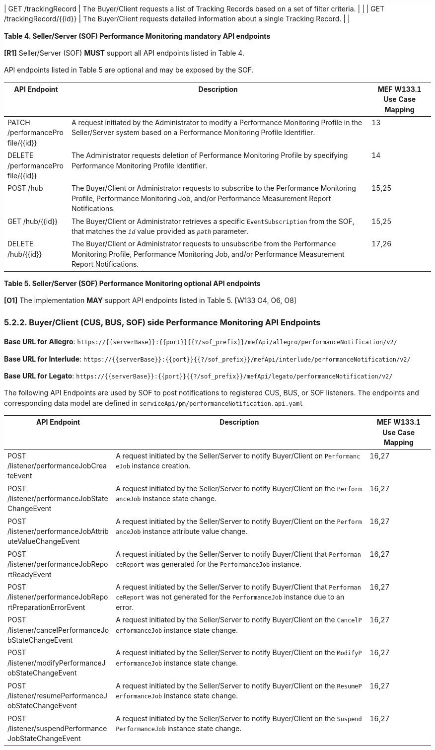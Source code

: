 | GET /trackingRecord                 | The Buyer/Client requests a list of Tracking Records based on a set of filter criteria.                                       |                             |
| GET /trackingRecord/{{id}}          | The Buyer/Client requests detailed information about a single Tracking Record.                                                |                             |

**Table 4. Seller/Server (SOF) Performance Monitoring mandatory API endpoints**

**[R1]** Seller/Server (SOF) **MUST** support all API endpoints listed in 
Table 4.

API endpoints listed in Table 5 are optional and may be exposed by the SOF.

| API Endpoint                      | Description                                                                                                                                                                    | MEF W133.1 Use Case Mapping |
| --------------------------------- | ------------------------------------------------------------------------------------------------------------------------------------------------------------------------------ | --------------------------- |
| PATCH /performanceProfile/{{id}}  | A request initiated by the Administrator to modify a Performance Monitoring Profile in the Seller/Server system based on a Performance Monitoring Profile Identifier.          | 13                          |
| DELETE /performanceProfile/{{id}} | The Administrator requests deletion of Performance Monitoring Profile by specifying Performance Monitoring Profile Identifier.                                                 | 14                          |
| POST /hub                         | The Buyer/Client or Administrator requests to subscribe to the Performance Monitoring Profile, Performance Monitoring Job, and/or Performance Measurement Report Notifications.     | 15,25                       |
| GET /hub/{{id}}                   | The Buyer/Client or Administrator retrieves a specific `EventSubscription` from the SOF, that matches the _`id`_ value provided as _`path`_ parameter.                         | 15,25                       |
| DELETE /hub/{{id}}                | The Buyer/Client or Administrator requests to unsubscribe from the Performance Monitoring Profile, Performance Monitoring Job, and/or Performance Measurement Report Notifications. | 17,26                       |

**Table 5. Seller/Server (SOF) Performance Monitoring optional API endpoints**

**[O1]** The implementation **MAY** support API endpoints listed in Table 5. 
[W133 O4, O6, O8]

### 5.2.2. Buyer/Client (CUS, BUS, SOF) side Performance Monitoring API Endpoints

**Base URL for Allegro**:
`https://{{serverBase}}:{{port}}{{?/sof_prefix}}/mefApi/allegro/performanceNotification/v2/`

**Base URL for Interlude**:
`https://{{serverBase}}:{{port}}{{?/sof_prefix}}/mefApi/interlude/performanceNotification/v2/`

**Base URL for Legato**:
`https://{{serverBase}}:{{port}}{{?/sof_prefix}}/mefApi/legato/performanceNotification/v2/`

The following API Endpoints are used by SOF to post notifications to registered
CUS, BUS, or SOF listeners. The endpoints and corresponding data model are 
defined in `serviceApi/pm/performanceNotification.api.yaml`

| API Endpoint                                               | Description                                                                                                                                               | MEF W133.1 Use Case Mapping |
| ---------------------------------------------------------- | --------------------------------------------------------------------------------------------------------------------------------------------------------- | --------------------------- |
| POST /listener/performanceJobCreateEvent                   | A request initiated by the Seller/Server to notify Buyer/Client on `PerformanceJob` instance creation.                                                    | 16,27                       |
| POST /listener/performanceJobStateChangeEvent              | A request initiated by the Seller/Server to notify Buyer/Client on the `PerformanceJob` instance state change.                                                | 16,27                       |
| POST /listener/performanceJobAttributeValueChangeEvent     | A request initiated by the Seller/Server to notify Buyer/Client on the `PerformanceJob` instance attribute value change.                                      | 16,27                       |
| POST /listener/performanceJobReportReadyEvent              | A request initiated by the Seller/Server to notify Buyer/Client that `PerformanceReport` was generated for the `PerformanceJob` instance.                     | 16,27                       |
| POST /listener/performanceJobReportPreparationErrorEvent   | A request initiated by the Seller/Server to notify Buyer/Client that `PerformanceReport` was not generated for the `PerformanceJob` instance due to an error. | 16,27                       |
| POST /listener/cancelPerformanceJobStateChangeEvent        | A request initiated by the Seller/Server to notify Buyer/Client on the `CancelPerformanceJob` instance state change.                                          | 16,27                       |
| POST /listener/modifyPerformanceJobStateChangeEvent        | A request initiated by the Seller/Server to notify Buyer/Client on the `ModifyPerformanceJob` instance state change.                                          | 16,27                       |
| POST /listener/resumePerformanceJobStateChangeEvent        | A request initiated by the Seller/Server to notify Buyer/Client on the `ResumePerformanceJob` instance state change.                                          | 16,27                       |
| POST /listener/suspendPerformanceJobStateChangeEvent       | A request initiated by the Seller/Server to notify Buyer/Client on the `SuspendPerformanceJob` instance state change.                                         | 16,27                       |